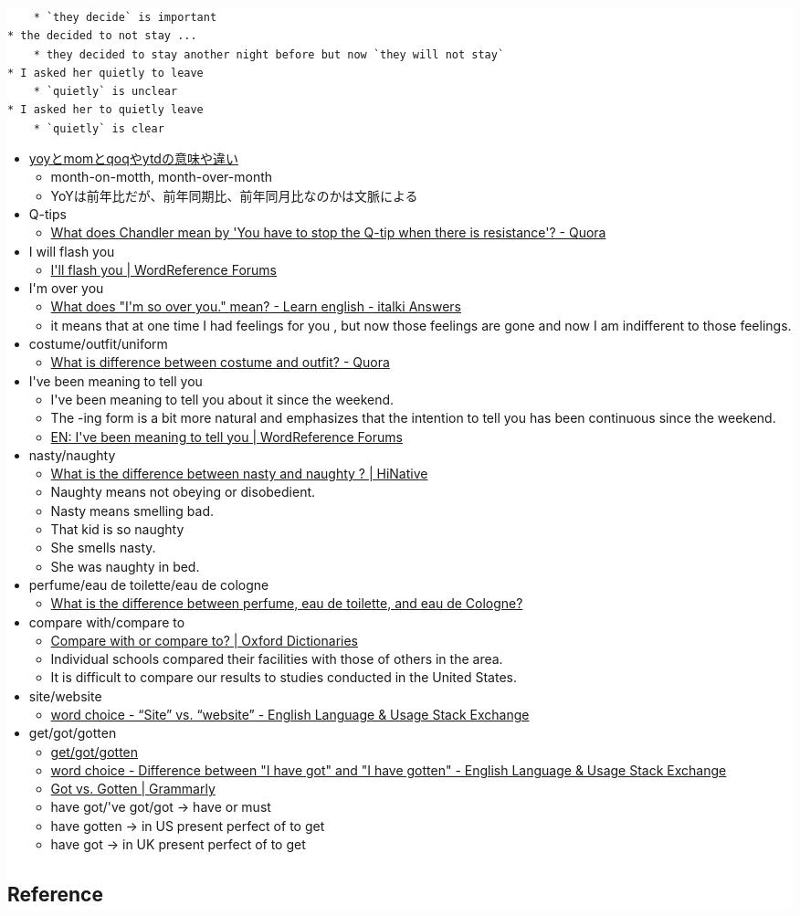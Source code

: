         * `they decide` is important
    * the decided to not stay ...
        * they decided to stay another night before but now `they will not stay`
    * I asked her quietly to leave
        * `quietly` is unclear
    * I asked her to quietly leave
        * `quietly` is clear
* [yoyとmomとqoqやytdの意味や違い](https://fromportal.com/kakei/invest/glossary/yoy-mom-ytd.html)
    * month-on-motth, month-over-month
    * YoYは前年比だが、前年同期比、前年同月比なのかは文脈による
* Q-tips
    * [What does Chandler mean by 'You have to stop the Q-tip when there is resistance'? - Quora](https://www.quora.com/What-does-Chandler-mean-by-You-have-to-stop-the-Q-tip-when-there-is-resistance)
* I will flash you
    * [I'll flash you | WordReference Forums](https://forum.wordreference.com/threads/ill-flash-you.377843/)
* I'm over you
    * [What does "I'm so over you." mean? - Learn english - italki Answers](https://www.italki.com/question/92825)
    * it means that at one time I had feelings for you , but now those feelings are gone and now I am indifferent to those feelings.
* costume/outfit/uniform
    * [What is difference between costume and outfit? \- Quora](https://www.quora.com/What-is-difference-between-costume-and-outfit)
* I've been meaning to tell you
    * I've been meaning to tell you about it since the weekend.
    * The -ing form is a bit more natural and emphasizes that the intention to tell you has been continuous since the weekend.
    * [EN: I've been meaning to tell you \| WordReference Forums](https://forum.wordreference.com/threads/en-ive-been-meaning-to-tell-you.1219428/)
* nasty/naughty
    * [What is the difference between nasty and naughty ? \| HiNative](https://hinative.com/en-US/questions/961467)
    * Naughty means not obeying or disobedient.
    * Nasty means smelling bad.
    * That kid is so naughty
    * She smells nasty.
    * She was naughty in bed.
* perfume/eau de toilette/eau de cologne
    * [What is the difference between perfume, eau de toilette, and eau de Cologne?](http://www.slate.com/blogs/quora/2015/03/12/what_is_the_difference_between_perfume_eau_de_toilette_and_eau_de_cologne.html)
* compare with/compare to
    * [Compare with or compare to? | Oxford Dictionaries](https://en.oxforddictionaries.com/usage/compare-with-or-compare-to)
    * Individual schools compared their facilities with those of others in the area.
    * It is difficult to compare our results to studies conducted in the United States.
* site/website
    * [word choice - “Site” vs. “website” - English Language & Usage Stack Exchange](https://english.stackexchange.com/questions/297984/site-vs-website)
* get/got/gotten
    * [get/got/gotten](http://www.mit.edu/course/21/21.guide/get-got.htm)
    * [word choice - Difference between "I have got" and "I have gotten" - English Language & Usage Stack Exchange](https://english.stackexchange.com/questions/5531/difference-between-i-have-got-and-i-have-gotten)
    * [Got vs\. Gotten \| Grammarly](https://www.grammarly.com/blog/got-gotten/)
    * have got/'ve got/got -> have or must
    * have gotten -> in US present perfect of to get
    * have got -> in UK present perfect of to get

## Reference
